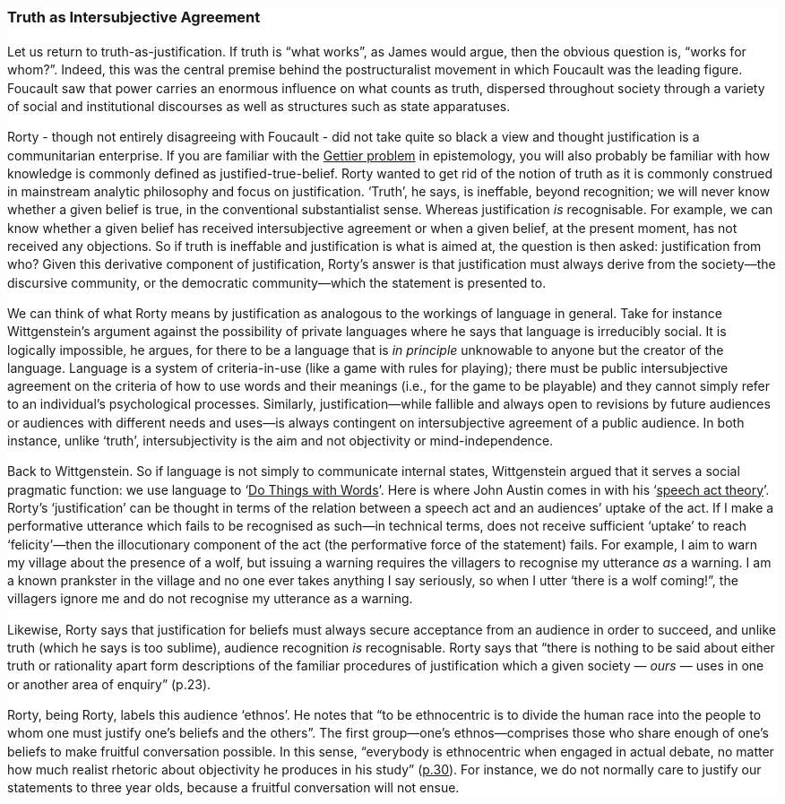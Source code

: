 ### **Truth as Intersubjective Agreement**

Let us return to truth-as-justification. If truth is “what works”, as James would argue, then the obvious question is, “works for whom?”. Indeed, this was the central premise behind the postructuralist movement in which Foucault was the leading figure. Foucault saw that power carries an enormous influence on what counts as truth, dispersed throughout society through a variety of social and institutional discourses as well as structures such as state apparatuses.

Rorty - though not entirely disagreeing with Foucault - did not take quite so black a view and thought justification is a communitarian enterprise. If you are familiar with the [Gettier problem](https://plato.stanford.edu/entries/knowledge-analysis/) in epistemology, you will also probably be familiar with how knowledge is commonly defined as justified-true-belief. Rorty wanted to get rid of the notion of truth as it is commonly construed in mainstream analytic philosophy and focus on justification. ‘Truth’, he says, is ineffable, beyond recognition; we will never know whether a given belief is true, in the conventional substantialist sense. Whereas justification _is_ recognisable. For example, we can know whether a given belief has received intersubjective agreement or when a given belief, at the present moment, has not received any objections. So if truth is ineffable and justification is what is aimed at, the question is then asked: justification from who? Given this derivative component of justification, Rorty’s answer is that justification must always derive from the society—the discursive community, or the democratic community—which the statement is presented to. 

We can think of what Rorty means by justification as analogous to the workings of language in general. Take for instance Wittgenstein’s argument against the possibility of private languages where he says that language is irreducibly social. It is logically impossible, he argues, for there to be a language that is _in principle_ unknowable to anyone but the creator of the language. Language is a system of criteria-in-use (like a game with rules for playing); there must be public intersubjective agreement on the criteria of how to use words and their meanings (i.e., for the game to be playable) and they cannot simply refer to an individual’s psychological processes. Similarly, justification—while fallible and always open to revisions by future audiences or audiences with different needs and uses—is always contingent on intersubjective agreement of a public audience. In both instance, unlike ‘truth’, intersubjectivity is the aim and not objectivity or mind-independence.

Back to Wittgenstein. So if language is not simply to communicate internal states, Wittgenstein argued that it serves a social pragmatic function: we use language to ‘[Do Things with Words](https://en.wikipedia.org/wiki/J._L._Austin#How_to_Do_Things_With_Words)’. Here is where John Austin comes in with his ‘[speech act theory](https://en.wikipedia.org/wiki/Speech_act)’. Rorty’s ‘justification’ can be thought in terms of the relation between a speech act and an audiences’ uptake of the act. If I make a performative utterance which fails to be recognised as such—in technical terms, does not receive sufficient ‘uptake’ to reach ‘felicity’—then the illocutionary component of the act (the performative force of the statement) fails. For example, I aim to warn my village about the presence of a wolf, but issuing a warning requires the villagers to recognise my utterance _as_ a warning. I am a known prankster in the village and no one ever takes anything I say seriously, so when I utter ‘there is a wolf coming!”, the villagers ignore me and do not recognise my utterance as a warning.

Likewise, Rorty says that justification for beliefs must always secure acceptance from an audience in order to succeed, and unlike truth (which he says is too sublime), audience recognition _is_ recognisable. Rorty says that “there is nothing to be said about either truth or rationality apart form descriptions of the familiar procedures of justification which a given society — _ours_ — uses in one or another area of enquiry” (p.23). 

Rorty, being Rorty, labels this audience ‘ethnos’. He notes that “to be ethnocentric is to divide the human race into the people to whom one must justify one’s beliefs and the others”. The first group—one’s ethnos—comprises those who share enough of one’s beliefs to make fruitful conversation possible. In this sense, “everybody is ethnocentric when engaged in actual debate, no matter how much realist rhetoric about objectivity he produces in his study” ([p.30](https://sites.pitt.edu/~rbrandom/Courses/Antirepresentationalism%20(2020)/Texts/rorty-objectivity-relativism-and-truth.pdf)). For instance, we do not normally care to justify our statements to three year olds, because a fruitful conversation will not ensue.
